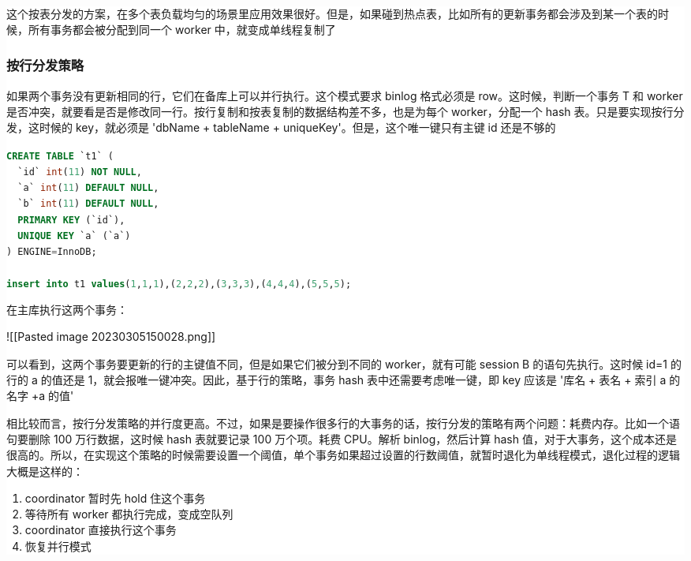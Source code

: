 这个按表分发的方案，在多个表负载均匀的场景里应用效果很好。但是，如果碰到热点表，比如所有的更新事务都会涉及到某一个表的时候，所有事务都会被分配到同一个 worker 中，就变成单线程复制了

### 按行分发策略

如果两个事务没有更新相同的行，它们在备库上可以并行执行。这个模式要求 binlog 格式必须是 row。这时候，判断一个事务 T 和 worker 是否冲突，就要看是否是修改同一行。按行复制和按表复制的数据结构差不多，也是为每个 worker，分配一个 hash 表。只是要实现按行分发，这时候的 key，就必须是 'dbName + tableName + uniqueKey'。但是，这个唯一键只有主键 id 还是不够的

```sql
CREATE TABLE `t1` (
  `id` int(11) NOT NULL,
  `a` int(11) DEFAULT NULL,
  `b` int(11) DEFAULT NULL,
  PRIMARY KEY (`id`),
  UNIQUE KEY `a` (`a`)
) ENGINE=InnoDB;

insert into t1 values(1,1,1),(2,2,2),(3,3,3),(4,4,4),(5,5,5);
```

在主库执行这两个事务：

![[Pasted image 20230305150028.png]]

可以看到，这两个事务要更新的行的主键值不同，但是如果它们被分到不同的 worker，就有可能 session B 的语句先执行。这时候 id=1 的行的 a 的值还是 1，就会报唯一键冲突。因此，基于行的策略，事务 hash 表中还需要考虑唯一键，即 key 应该是 '库名 + 表名 + 索引 a 的名字 +a 的值'

相比较而言，按行分发策略的并行度更高。不过，如果是要操作很多行的大事务的话，按行分发的策略有两个问题：耗费内存。比如一个语句要删除 100 万行数据，这时候 hash 表就要记录 100 万个项。耗费 CPU。解析 binlog，然后计算 hash 值，对于大事务，这个成本还是很高的。所以，在实现这个策略的时候需要设置一个阈值，单个事务如果超过设置的行数阈值，就暂时退化为单线程模式，退化过程的逻辑大概是这样的：

1.  coordinator 暂时先 hold 住这个事务
2.  等待所有 worker 都执行完成，变成空队列
3.  coordinator 直接执行这个事务
4.  恢复并行模式